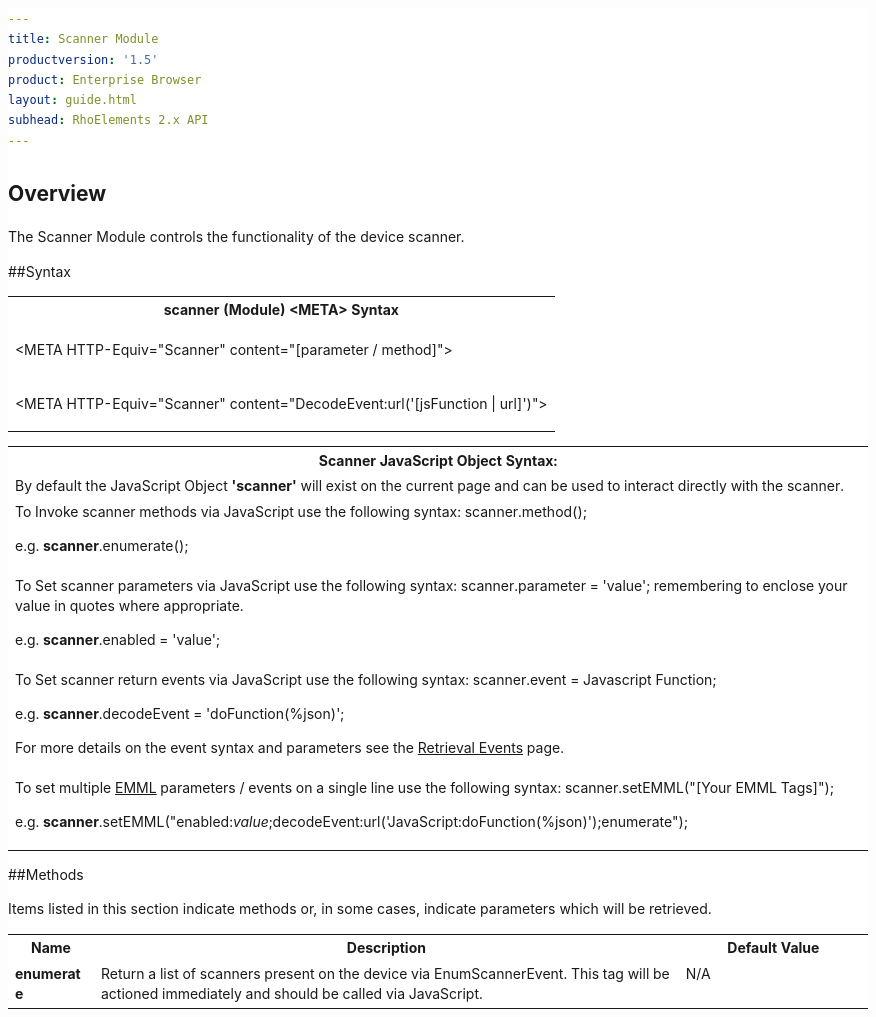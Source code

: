 ```yaml
---
title: Scanner Module
productversion: '1.5'
product: Enterprise Browser
layout: guide.html
subhead: RhoElements 2.x API
---
```


## Overview
The Scanner Module controls the functionality of the device scanner.

##Syntax


<table class="re-table"><tr><th class="tableHeading">scanner (Module) &lt;META&gt; Syntax
</th></tr><tr><td class="clsSyntaxCells clsOddRow"><p>&lt;META HTTP-Equiv="Scanner" content="[parameter / method]"&gt;</p></td></tr><tr><td class="clsSyntaxCells clsEvenRow"><p>&lt;META HTTP-Equiv="Scanner" content="DecodeEvent:url('[jsFunction | url]')"&gt;</p></td></tr></table>
<table class="re-table"><tr><th class="tableHeading">Scanner JavaScript Object Syntax:</th></tr><tr><td class="clsSyntaxCells clsOddRow">
By default the JavaScript Object <b>'scanner'</b> will exist on the current page and can be used to interact directly with the scanner.
</td></tr><tr><td class="clsSyntaxCells clsEvenRow">
To Invoke scanner methods via JavaScript use the following syntax: scanner.method();
<P />e.g. <b>scanner</b>.enumerate();
</td></tr><tr><td class="clsSyntaxCells clsOddRow">
To Set scanner parameters via JavaScript use the following syntax: scanner.parameter = 'value'; remembering to enclose your value in quotes where appropriate.  
<P />e.g. <b>scanner</b>.enabled = 'value';
</td></tr><tr><td class="clsSyntaxCells clsEvenRow">            
To Set scanner return events via JavaScript use the following syntax: scanner.event = Javascript Function;
<P />e.g. <b>scanner</b>.decodeEvent = 'doFunction(%json)';
<P />
For more details on the event syntax and parameters see the <a href="/rhoelements/RetrievalEvents">Retrieval Events</a> page.

</td></tr><tr><td class="clsSyntaxCells clsOddRow">             
To set multiple <a href="/rhoelements/EMMLOverview">EMML</a> parameters / events on a single line use the following syntax: scanner.setEMML("[Your EMML Tags]");
<P />
e.g. <b>scanner</b>.setEMML("enabled:<i>value</i>;decodeEvent:url('JavaScript:doFunction(%json)');enumerate");              
</td></tr></table>

##Methods

Items listed in this section indicate methods or, in some cases, indicate parameters which will be retrieved.

<table class="re-table"><col width="10%" /><col width="68%" /><col width="22%" /><tr><th class="tableHeading">Name</th><th class="tableHeading">Description</th><th class="tableHeading">Default Value</th></tr><tr><td class="clsSyntaxCells clsOddRow"><b>enumerate</b></td><td class="clsSyntaxCells clsOddRow">Return a list of scanners present on the device via EnumScannerEvent.  This tag will be actioned immediately and should be called via JavaScript.</td><td class="clsSyntaxCells clsOddRow">
N/A